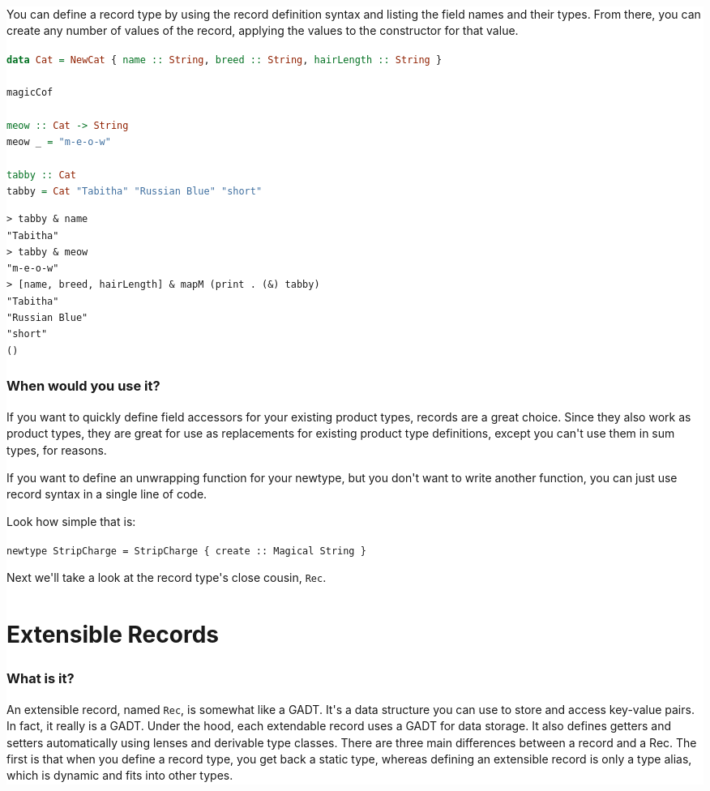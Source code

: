You can define a record type by using the record definition syntax and listing
the field names and their types. From there, you can create any number of
values of the record, applying the values to the constructor for that value.

```haskell
data Cat = NewCat { name :: String, breed :: String, hairLength :: String }

magicCof

meow :: Cat -> String
meow _ = "m-e-o-w"

tabby :: Cat
tabby = Cat "Tabitha" "Russian Blue" "short"
```

```
> tabby & name
"Tabitha"
> tabby & meow
"m-e-o-w"
> [name, breed, hairLength] & mapM (print . (&) tabby)
"Tabitha"
"Russian Blue"
"short"
()
```

### When would you use it?

If you want to quickly define field accessors for your existing product types,
records are a great choice. Since they also work as product types, they are
great for use as replacements for existing product type definitions, except you
can't use them in sum types, for reasons.

If you want to define an unwrapping function for your newtype, but you don't
want to write another function, you can just use record syntax in a single line
of code.

Look how simple that is:

```
newtype StripCharge = StripCharge { create :: Magical String }
```

Next we'll take a look at the record type's close cousin, `Rec`.

# Extensible Records

### What is it?

An extensible record, named `Rec`, is somewhat like a GADT. It's a data
structure you can use to store and access key-value pairs. In fact, it really
is a GADT. Under the hood, each extendable record uses a GADT for data storage.
It also defines getters and setters automatically using lenses and derivable
type classes. There are three main differences between a record and a Rec.
The first is that when you define a record type, you get back a static type,
whereas defining an extensible record is only a type alias, which is dynamic
and fits into other types.
